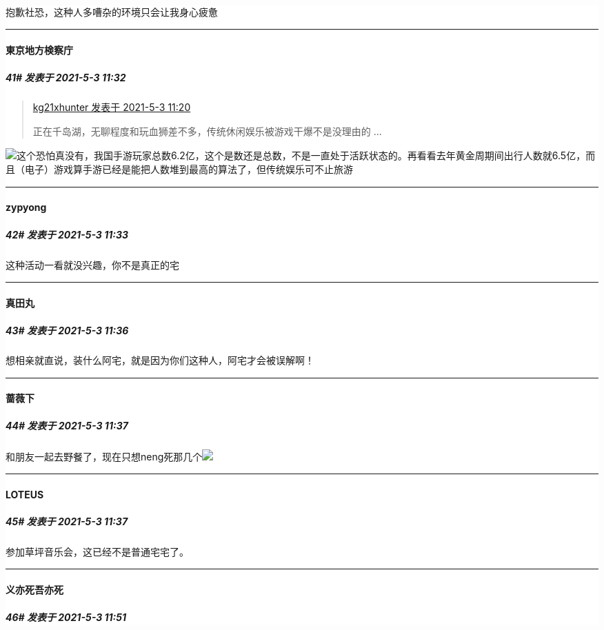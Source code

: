 
抱歉社恐，这种人多嘈杂的环境只会让我身心疲惫


*****

####  東京地方検察庁  
##### 41#       发表于 2021-5-3 11:32


<blockquote><a href="httphttps://bbs.saraba1st.com/2b/forum.php?mod=redirect&amp;goto=findpost&amp;pid=51132783&amp;ptid=2002127" target="_blank">kg21xhunter 发表于 2021-5-3 11:20</a>

正在千岛湖，无聊程度和玩血狮差不多，传统休闲娱乐被游戏干爆不是没理由的 ...</blockquote>
<img src="https://static.saraba1st.com/image/smiley/face2017/067.png" referrerpolicy="no-referrer">这个恐怕真没有，我国手游玩家总数6.2亿，这个是数还是总数，不是一直处于活跃状态的。再看看去年黄金周期间出行人数就6.5亿，而且（电子）游戏算手游已经是能把人数堆到最高的算法了，但传统娱乐可不止旅游


*****

####  zypyong  
##### 42#       发表于 2021-5-3 11:33


这种活动一看就没兴趣，你不是真正的宅


*****

####  真田丸  
##### 43#       发表于 2021-5-3 11:36


想相亲就直说，装什么阿宅，就是因为你们这种人，阿宅才会被误解啊！


*****

####  蔷薇下  
##### 44#       发表于 2021-5-3 11:37


和朋友一起去野餐了，现在只想neng死那几个<img src="https://static.saraba1st.com/image/smiley/face2017/086.png" referrerpolicy="no-referrer">


*****

####  LOTEUS  
##### 45#       发表于 2021-5-3 11:37


参加草坪音乐会，这已经不是普通宅宅了。


*****

####  义亦死吾亦死  
##### 46#       发表于 2021-5-3 11:51
